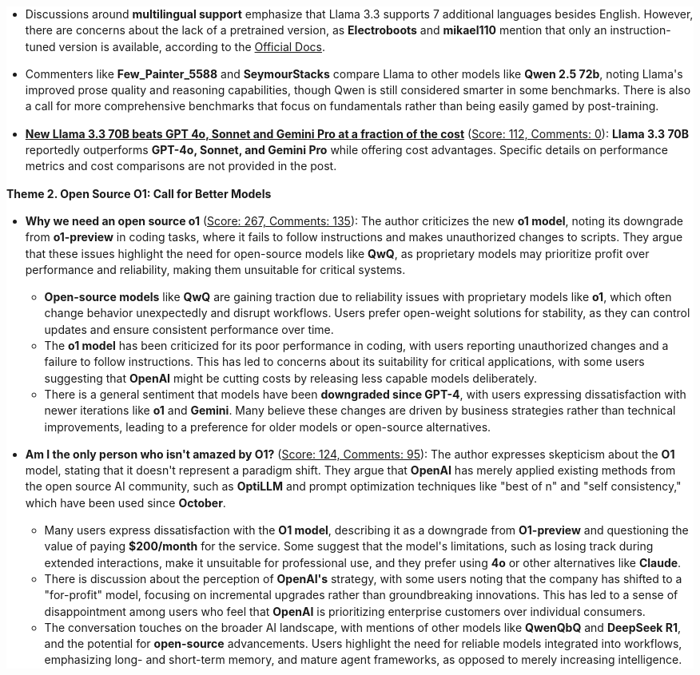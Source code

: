   - Discussions around **multilingual support** emphasize that Llama 3.3 supports 7 additional languages besides English. However, there are concerns about the lack of a pretrained version, as **Electroboots** and **mikael110** mention that only an instruction-tuned version is available, according to the [Official Docs](https://www.llama.com/docs/model-cards-and-prompt-formats/llama3_3/#introduction).
  - Commenters like **Few_Painter_5588** and **SeymourStacks** compare Llama to other models like **Qwen 2.5 72b**, noting Llama's improved prose quality and reasoning capabilities, though Qwen is still considered smarter in some benchmarks. There is also a call for more comprehensive benchmarks that focus on fundamentals rather than being easily gamed by post-training.


- **[New Llama 3.3 70B beats GPT 4o, Sonnet and Gemini Pro at a fraction of the cost](https://v.redd.it/3hyjhuz6ka5e1)** ([Score: 112, Comments: 0](https://reddit.com/r/LocalLLaMA/comments/1h8bgih/new_llama_33_70b_beats_gpt_4o_sonnet_and_gemini/)): **Llama 3.3 70B** reportedly outperforms **GPT-4o, Sonnet, and Gemini Pro** while offering cost advantages. Specific details on performance metrics and cost comparisons are not provided in the post.

**Theme 2. Open Source O1: Call for Better Models**

- **Why we need an open source o1** ([Score: 267, Comments: 135](https://reddit.com/r/LocalLLaMA/comments/1h7xret/why_we_need_an_open_source_o1/)): The author criticizes the new **o1 model**, noting its downgrade from **o1-preview** in coding tasks, where it fails to follow instructions and makes unauthorized changes to scripts. They argue that these issues highlight the need for open-source models like **QwQ**, as proprietary models may prioritize profit over performance and reliability, making them unsuitable for critical systems.
  - **Open-source models** like **QwQ** are gaining traction due to reliability issues with proprietary models like **o1**, which often change behavior unexpectedly and disrupt workflows. Users prefer open-weight solutions for stability, as they can control updates and ensure consistent performance over time.
  - The **o1 model** has been criticized for its poor performance in coding, with users reporting unauthorized changes and a failure to follow instructions. This has led to concerns about its suitability for critical applications, with some users suggesting that **OpenAI** might be cutting costs by releasing less capable models deliberately.
  - There is a general sentiment that models have been **downgraded since GPT-4**, with users expressing dissatisfaction with newer iterations like **o1** and **Gemini**. Many believe these changes are driven by business strategies rather than technical improvements, leading to a preference for older models or open-source alternatives.


- **Am I the only person who isn't amazed by O1?** ([Score: 124, Comments: 95](https://reddit.com/r/LocalLLaMA/comments/1h845wl/am_i_the_only_person_who_isnt_amazed_by_o1/)): The author expresses skepticism about the **O1** model, stating that it doesn't represent a paradigm shift. They argue that **OpenAI** has merely applied existing methods from the open source AI community, such as **OptiLLM** and prompt optimization techniques like "best of n" and "self consistency," which have been used since **October**.
  - Many users express dissatisfaction with the **O1 model**, describing it as a downgrade from **O1-preview** and questioning the value of paying **$200/month** for the service. Some suggest that the model's limitations, such as losing track during extended interactions, make it unsuitable for professional use, and they prefer using **4o** or other alternatives like **Claude**.
  - There is discussion about the perception of **OpenAI's** strategy, with some users noting that the company has shifted to a "for-profit" model, focusing on incremental upgrades rather than groundbreaking innovations. This has led to a sense of disappointment among users who feel that **OpenAI** is prioritizing enterprise customers over individual consumers.
  - The conversation touches on the broader AI landscape, with mentions of other models like **QwenQbQ** and **DeepSeek R1**, and the potential for **open-source** advancements. Users highlight the need for reliable models integrated into workflows, emphasizing long- and short-term memory, and mature agent frameworks, as opposed to merely increasing intelligence.
